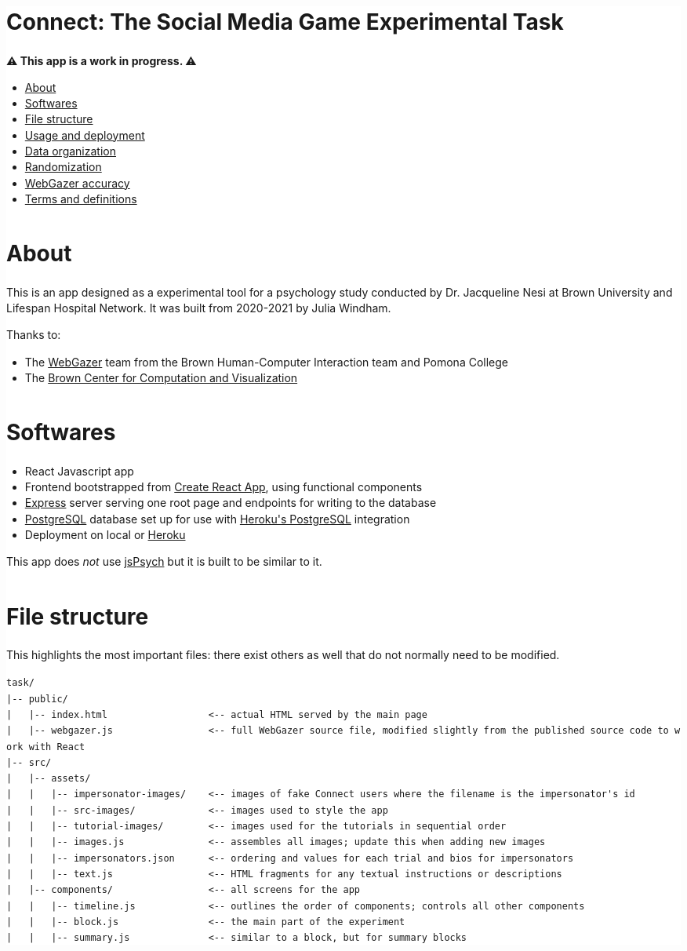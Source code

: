 # Connect: The Social Media Game Experimental Task

**⚠ This app is a work in progress. ⚠**

* [About](#about)
* [Softwares](#softwares)
* [File structure](#file-structure)
* [Usage and deployment](#usage-and-deployment)
* [Data organization](#data-organization)
* [Randomization](#randomization)
* [WebGazer accuracy](#webgazer-accuracy)
* [Terms and definitions](#terms-and-definitions)

# About

This is an app designed as a experimental tool for a psychology study conducted by Dr. Jacqueline Nesi at Brown University and Lifespan Hospital Network. It was built from 2020-2021 by Julia Windham. 

Thanks to:
* The [WebGazer](https://webgazer.cs.brown.edu/) team from the Brown Human-Computer Interaction team and Pomona College
* The [Brown Center for Computation and Visualization](https://ccv.brown.edu/)

# Softwares

* React Javascript app
* Frontend bootstrapped from [Create React App](https://github.com/facebook/create-react-app), using functional components
* [Express](https://expressjs.com/) server serving one root page and endpoints for writing to the database
* [PostgreSQL](https://www.postgresql.org/) database set up for use with [Heroku's PostgreSQL](https://www.heroku.com/postgres) integration
* Deployment on local or [Heroku](https://heroku.com/)

This app does *not* use [jsPsych](https://www.jspsych.org/) but it is built to be similar to it.

# File structure

This highlights the most important files: there exist others as well that do not normally need to be modified.

```
task/
|-- public/
|   |-- index.html                  <-- actual HTML served by the main page
|   |-- webgazer.js                 <-- full WebGazer source file, modified slightly from the published source code to work with React
|-- src/
|   |-- assets/
|   |   |-- impersonator-images/    <-- images of fake Connect users where the filename is the impersonator's id
|   |   |-- src-images/             <-- images used to style the app
|   |   |-- tutorial-images/        <-- images used for the tutorials in sequential order
|   |   |-- images.js               <-- assembles all images; update this when adding new images
|   |   |-- impersonators.json      <-- ordering and values for each trial and bios for impersonators
|   |   |-- text.js                 <-- HTML fragments for any textual instructions or descriptions
|   |-- components/                 <-- all screens for the app
|   |   |-- timeline.js             <-- outlines the order of components; controls all other components
|   |   |-- block.js                <-- the main part of the experiment
|   |   |-- summary.js              <-- similar to a block, but for summary blocks
```